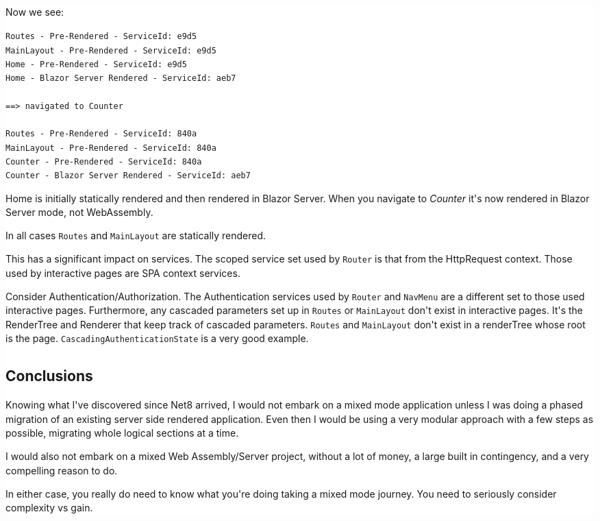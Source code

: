 Now we see:

```text
Routes - Pre-Rendered - ServiceId: e9d5
MainLayout - Pre-Rendered - ServiceId: e9d5
Home - Pre-Rendered - ServiceId: e9d5
Home - Blazor Server Rendered - ServiceId: aeb7

==> navigated to Counter

Routes - Pre-Rendered - ServiceId: 840a
MainLayout - Pre-Rendered - ServiceId: 840a
Counter - Pre-Rendered - ServiceId: 840a
Counter - Blazor Server Rendered - ServiceId: aeb7
```

Home is initially statically rendered and then rendered in Blazor Server.  When you navigate to *Counter* it's now rendered in Blazor Server mode, not WebAssembly.

In all cases `Routes` and `MainLayout` are statically rendered.

This has a significant impact on services.  The scoped service set used by `Router` is that from the HttpRequest context.  Those used by interactive pages are SPA context services.

Consider Authentication/Authorization.  The Authentication services used by `Router` and `NavMenu` are a different set to those used interactive pages.  Furthermore, any cascaded parameters set up in `Routes` or `MainLayout` don't exist in interactive pages.  It's the RenderTree and Renderer that keep track of cascaded parameters.  `Routes` and `MainLayout` don't exist in a renderTree whose root is the page.  `CascadingAuthenticationState` is a very good example.

## Conclusions

Knowing what I've discovered since Net8 arrived, I would not embark on a mixed mode application unless I was doing a phased migration of an existing server side rendered application.  Even then I would be using a very modular approach with a few steps as possible, migrating whole logical sections at a time.

I would also not embark on a mixed Web Assembly/Server project, without a lot of money, a large built in contingency, and a very compelling reason to do.

In either case, you really do need to know what you're doing taking a mixed mode journey.  You need to seriously consider complexity vs gain.
